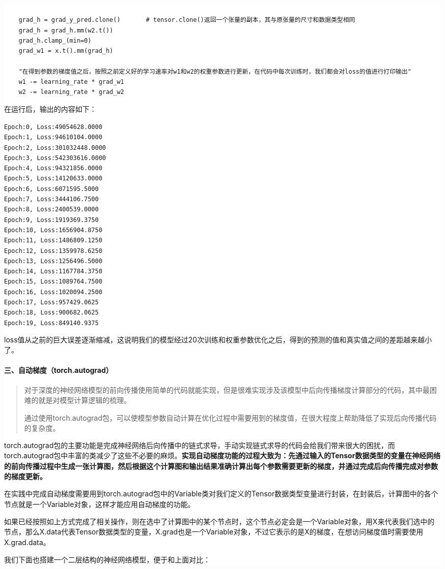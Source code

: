 ```

    grad_h = grad_y_pred.clone()       # tensor.clone()返回一个张量的副本，其与原张量的尺寸和数据类型相同
    grad_h = grad_h.mm(w2.t())
    grad_h.clamp_(min=0)
    grad_w1 = x.t().mm(grad_h)

    "在得到参数的梯度值之后，按照之前定义好的学习速率对w1和w2的权重参数进行更新，在代码中每次训练时，我们都会对loss的值进行打印输出"
    w1 -= learning_rate * grad_w1
    w2 -= learning_rate * grad_w2
```

在运行后，输出的内容如下：

```
Epoch:0, Loss:49054628.0000
Epoch:1, Loss:94610104.0000
Epoch:2, Loss:301032448.0000
Epoch:3, Loss:542303616.0000
Epoch:4, Loss:94321856.0000
Epoch:5, Loss:14120633.0000
Epoch:6, Loss:6071595.5000
Epoch:7, Loss:3444106.7500
Epoch:8, Loss:2400539.0000
Epoch:9, Loss:1919369.3750
Epoch:10, Loss:1656904.8750
Epoch:11, Loss:1486809.1250
Epoch:12, Loss:1359978.6250
Epoch:13, Loss:1256496.5000
Epoch:14, Loss:1167784.3750
Epoch:15, Loss:1089764.7500
Epoch:16, Loss:1020094.2500
Epoch:17, Loss:957429.0625
Epoch:18, Loss:900682.0625
Epoch:19, Loss:849140.9375
```

loss值从之前的巨大误差逐渐缩减，这说明我们的模型经过20次训练和权重参数优化之后，得到的预测的值和真实值之间的差距越来越小了。

#### 三、自动梯度（torch.autograd）

> 对于深度的神经网络模型的前向传播使用简单的代码就能实现，但是很难实现涉及该模型中后向传播梯度计算部分的代码，其中最困难的就是对模型计算逻辑的梳理。
>
> 通过使用torch.autograd包，可以使模型参数自动计算在优化过程中需要用到的梯度值，在很大程度上帮助降低了实现后向传播代码的复杂度。

torch.autograd包的主要功能是完成神经网络后向传播中的链式求导，手动实现链式求导的代码会给我们带来很大的困扰，而torch.autograd包中丰富的类减少了这些不必要的麻烦。**实现自动梯度功能的过程大致为：先通过输入的Tensor数据类型的变量在神经网络的前向传播过程中生成一张计算图，然后根据这个计算图和输出结果准确计算出每个参数需要更新的梯度，并通过完成后向传播完成对参数的梯度更新。**

在实践中完成自动梯度需要用到torch.autograd包中的Variable类对我们定义的Tensor数据类型变量进行封装，在封装后，计算图中的各个节点就是一个Variable对象，这样才能应用自动梯度的功能。

如果已经按照如上方式完成了相关操作，则在选中了计算图中的某个节点时，这个节点必定会是一个Variable对象，用X来代表我们选中的节点，那么X.data代表Tensor数据类型的变量，X.grad也是一个Variable对象，不过它表示的是X的梯度，在想访问梯度值时需要使用X.grad.data。

我们下面也搭建一个二层结构的神经网络模型，便于和上面对比：
